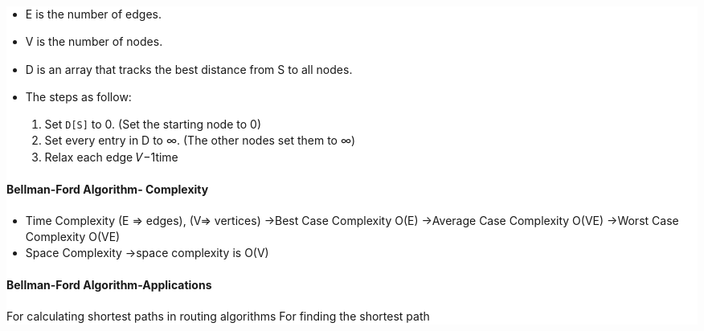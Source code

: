 - E is the number of edges. 
- V is the number of nodes. 
- D is an array that tracks the best distance from S to all nodes. 

- The steps as follow: 
	1. Set `D[S]` to 0. (Set the starting node to 0) 
	2. Set every entry in D to ∞. (The other nodes set them to ∞) 
	3. Relax each edge 𝑉−1time
#### Bellman-Ford Algorithm- Complexity
- Time Complexity (E => edges), (V=> vertices) 
	→Best Case Complexity O(E) 
	→Average Case Complexity O(VE) 
	→Worst Case Complexity O(VE) 
- Space Complexity 
	→space complexity is O(V)
#### Bellman-Ford Algorithm-Applications 
For calculating shortest paths in routing algorithms 
For finding the shortest path





































